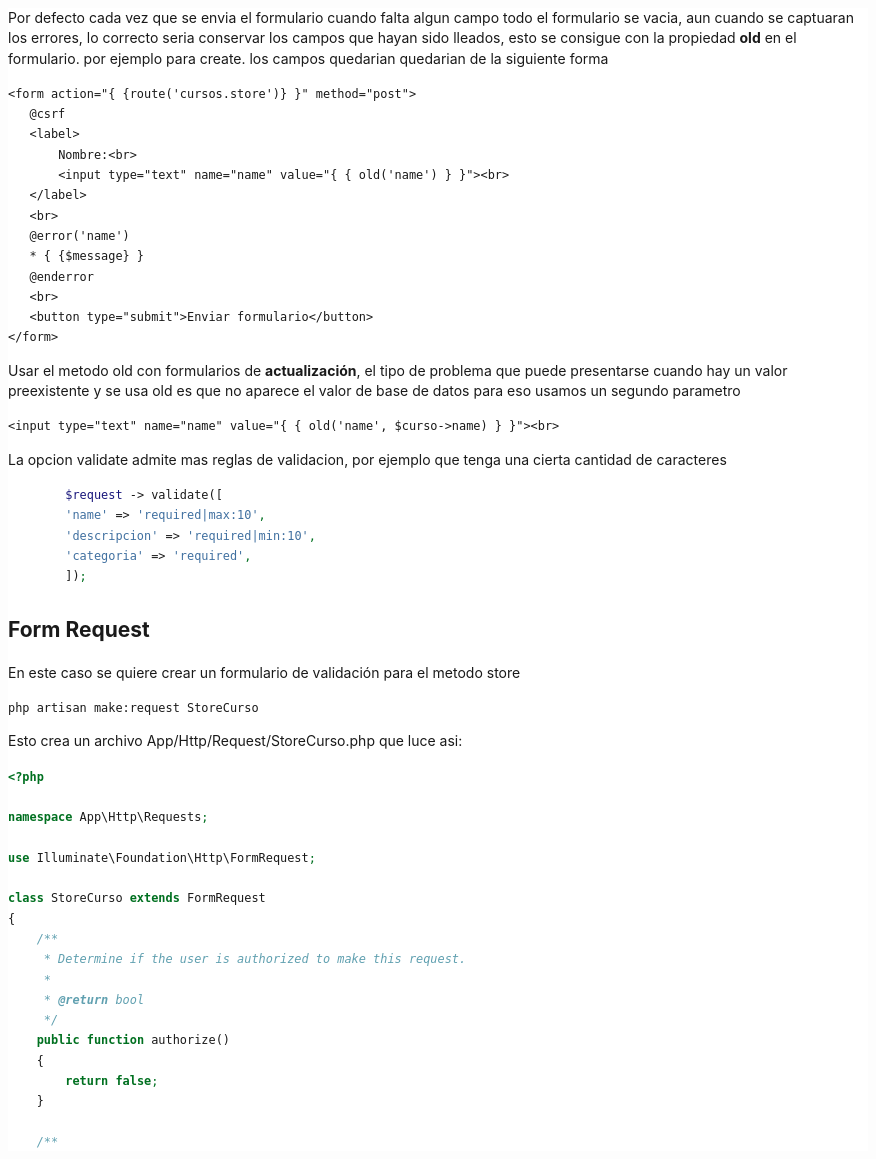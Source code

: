 Por defecto cada vez que se envia el formulario cuando falta algun campo todo el formulario se vacia, aun cuando se captuaran los errores, lo correcto seria conservar los campos que hayan sido lleados, esto se consigue con la propiedad **old** en el formulario. por ejemplo para create.
los campos quedarian  quedarian de la siguiente forma

 ```
 <form action="{ {route('cursos.store')} }" method="post">
    @csrf
    <label>
        Nombre:<br>
        <input type="text" name="name" value="{ { old('name') } }"><br>
    </label>
    <br>
    @error('name')
    * { {$message} }
    @enderror
    <br>
    <button type="submit">Enviar formulario</button>
</form>
 ```

Usar el metodo old con formularios de **actualización**, el tipo de problema que puede presentarse cuando hay un valor preexistente y se usa old  es que no aparece el valor de base de datos
para eso usamos un segundo parametro
```
<input type="text" name="name" value="{ { old('name', $curso->name) } }"><br>
```

La opcion validate admite mas reglas de validacion, por ejemplo que tenga una cierta cantidad de caracteres
```php
        $request -> validate([
        'name' => 'required|max:10',
        'descripcion' => 'required|min:10',
        'categoria' => 'required',
        ]);

``` 


## Form Request

En este caso se quiere crear un formulario de validación para el metodo store
```
php artisan make:request StoreCurso
```
Esto crea un archivo App/Http/Request/StoreCurso.php que luce asi:
```php
<?php

namespace App\Http\Requests;

use Illuminate\Foundation\Http\FormRequest;

class StoreCurso extends FormRequest
{
    /**
     * Determine if the user is authorized to make this request.
     *
     * @return bool
     */
    public function authorize()
    {
        return false;
    }

    /**
```